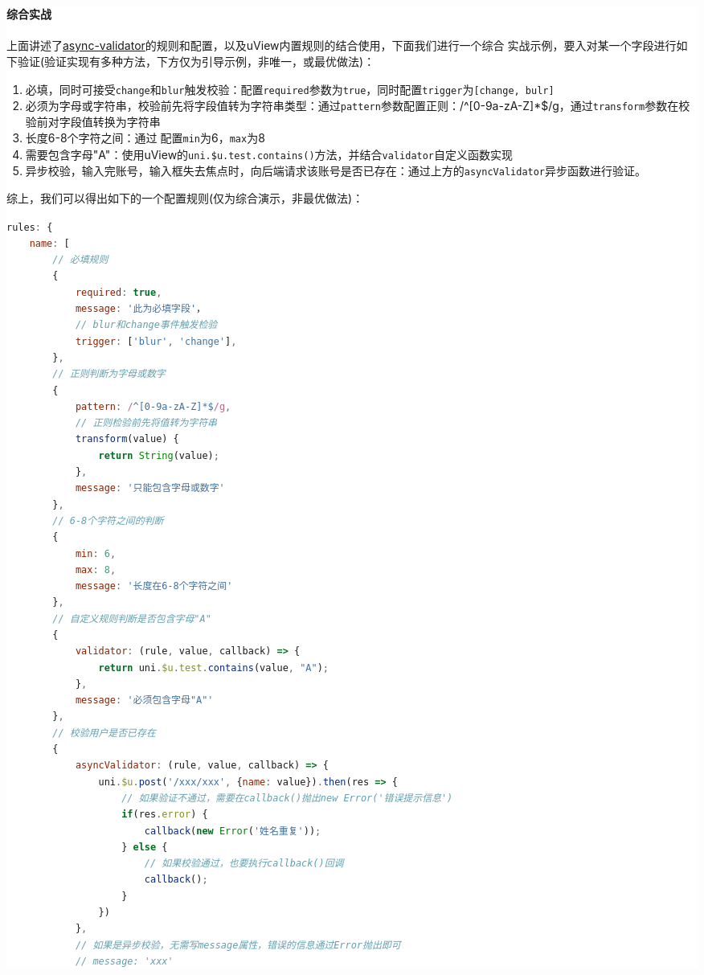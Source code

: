 ```js
```



#### 综合实战

上面讲述了[async-validator](https://github.com/yiminghe/async-validator)的规则和配置，以及uView内置规则的结合使用，下面我们进行一个综合
实战示例，要入对某一个字段进行如下验证(验证实现有多种方法，下方仅为引导示例，非唯一，或最优做法)：

1. 必填，同时可接受`change`和`blur`触发校验：配置`required`参数为`true`，同时配置`trigger`为`[change, bulr]`
2. 必须为字母或字符串，校验前先将字段值转为字符串类型：通过`pattern`参数配置正则：/^[0-9a-zA-Z]*$/g，通过`transform`参数在校验前对字段值转换为字符串
3. 长度6-8个字符之间：通过 配置`min`为6，`max`为8
4. 需要包含字母"A"：使用uView的`uni.$u.test.contains()`方法，并结合`validator`自定义函数实现
5. 异步校验，输入完账号，输入框失去焦点时，向后端请求该账号是否已存在：通过上方的`asyncValidator`异步函数进行验证。


综上，我们可以得出如下的一个配置规则(仅为综合演示，非最优做法)：

```js
rules: {
	name: [
		// 必填规则
		{
			required: true,
			message: '此为必填字段'，
			// blur和change事件触发检验
			trigger: ['blur', 'change'],
		},
		// 正则判断为字母或数字
		{
			pattern: /^[0-9a-zA-Z]*$/g,
			// 正则检验前先将值转为字符串
			transform(value) {
				return String(value);
			},
			message: '只能包含字母或数字'
		},
		// 6-8个字符之间的判断
		{
			min: 6,
			max: 8,
			message: '长度在6-8个字符之间'
		},
		// 自定义规则判断是否包含字母"A"
		{
			validator: (rule, value, callback) => {
				return uni.$u.test.contains(value, "A");
			},
			message: '必须包含字母"A"'
		},
		// 校验用户是否已存在
		{
			asyncValidator: (rule, value, callback) => {
				uni.$u.post('/xxx/xxx', {name: value}).then(res => {
					// 如果验证不通过，需要在callback()抛出new Error('错误提示信息')
					if(res.error) {
						callback(new Error('姓名重复'));
					} else {
						// 如果校验通过，也要执行callback()回调
						callback();
					}
				})
			},
			// 如果是异步校验，无需写message属性，错误的信息通过Error抛出即可
			// message: 'xxx'
```